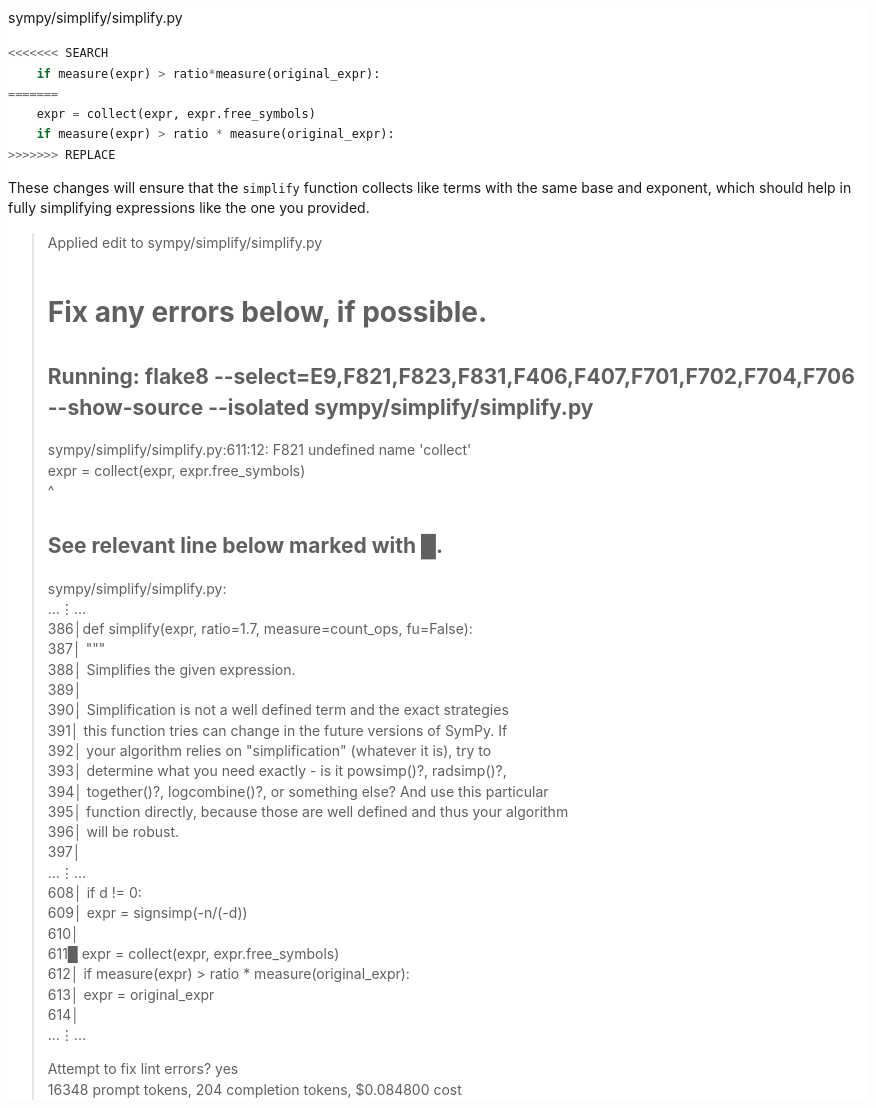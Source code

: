 sympy/simplify/simplify.py
```python
<<<<<<< SEARCH
    if measure(expr) > ratio*measure(original_expr):
=======
    expr = collect(expr, expr.free_symbols)
    if measure(expr) > ratio * measure(original_expr):
>>>>>>> REPLACE
```

These changes will ensure that the `simplify` function collects like terms with the same base and exponent, which should help in fully simplifying expressions like the one you provided.

> Applied edit to sympy/simplify/simplify.py  
>  
> # Fix any errors below, if possible.  
>  
> ## Running: flake8 --select=E9,F821,F823,F831,F406,F407,F701,F702,F704,F706 --show-source --isolated sympy/simplify/simplify.py  
>  
> sympy/simplify/simplify.py:611:12: F821 undefined name 'collect'  
> expr = collect(expr, expr.free_symbols)  
> ^  
>  
> ## See relevant line below marked with █.  
>  
> sympy/simplify/simplify.py:  
> ...⋮...  
> 386│def simplify(expr, ratio=1.7, measure=count_ops, fu=False):  
> 387│    """  
> 388│    Simplifies the given expression.  
> 389│  
> 390│    Simplification is not a well defined term and the exact strategies  
> 391│    this function tries can change in the future versions of SymPy. If  
> 392│    your algorithm relies on "simplification" (whatever it is), try to  
> 393│    determine what you need exactly  -  is it powsimp()?, radsimp()?,  
> 394│    together()?, logcombine()?, or something else? And use this particular  
> 395│    function directly, because those are well defined and thus your algorithm  
> 396│    will be robust.  
> 397│  
> ...⋮...  
> 608│        if d != 0:  
> 609│            expr = signsimp(-n/(-d))  
> 610│  
> 611█    expr = collect(expr, expr.free_symbols)  
> 612│    if measure(expr) > ratio * measure(original_expr):  
> 613│        expr = original_expr  
> 614│  
> ...⋮...  
>  
> Attempt to fix lint errors? yes  
> 16348 prompt tokens, 204 completion tokens, $0.084800 cost  

